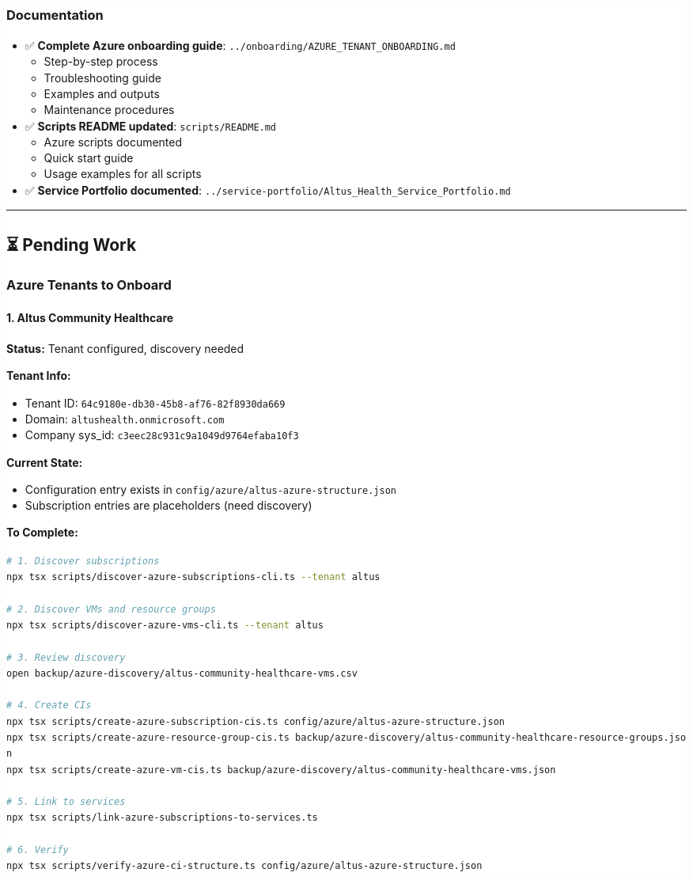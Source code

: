 ### Documentation
- ✅ **Complete Azure onboarding guide**: `../onboarding/AZURE_TENANT_ONBOARDING.md`
  - Step-by-step process
  - Troubleshooting guide
  - Examples and outputs
  - Maintenance procedures
- ✅ **Scripts README updated**: `scripts/README.md`
  - Azure scripts documented
  - Quick start guide
  - Usage examples for all scripts
- ✅ **Service Portfolio documented**: `../service-portfolio/Altus_Health_Service_Portfolio.md`

---

## ⏳ Pending Work

### Azure Tenants to Onboard

#### 1. Altus Community Healthcare
**Status:** Tenant configured, discovery needed

**Tenant Info:**
- Tenant ID: `64c9180e-db30-45b8-af76-82f8930da669`
- Domain: `altushealth.onmicrosoft.com`
- Company sys_id: `c3eec28c931c9a1049d9764efaba10f3`

**Current State:**
- Configuration entry exists in `config/azure/altus-azure-structure.json`
- Subscription entries are placeholders (need discovery)

**To Complete:**
```bash
# 1. Discover subscriptions
npx tsx scripts/discover-azure-subscriptions-cli.ts --tenant altus

# 2. Discover VMs and resource groups
npx tsx scripts/discover-azure-vms-cli.ts --tenant altus

# 3. Review discovery
open backup/azure-discovery/altus-community-healthcare-vms.csv

# 4. Create CIs
npx tsx scripts/create-azure-subscription-cis.ts config/azure/altus-azure-structure.json
npx tsx scripts/create-azure-resource-group-cis.ts backup/azure-discovery/altus-community-healthcare-resource-groups.json
npx tsx scripts/create-azure-vm-cis.ts backup/azure-discovery/altus-community-healthcare-vms.json

# 5. Link to services
npx tsx scripts/link-azure-subscriptions-to-services.ts

# 6. Verify
npx tsx scripts/verify-azure-ci-structure.ts config/azure/altus-azure-structure.json
```
